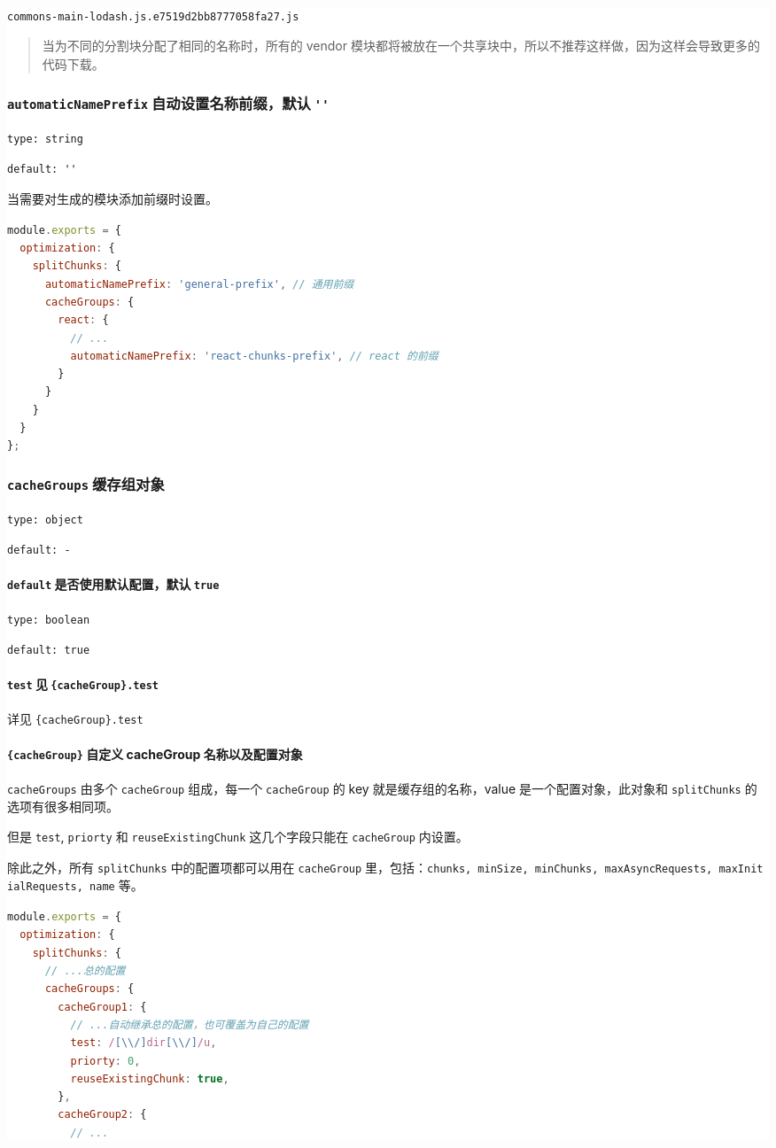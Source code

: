 ```files
commons-main-lodash.js.e7519d2bb8777058fa27.js
```

> 当为不同的分割块分配了相同的名称时，所有的 vendor 模块都将被放在一个共享块中，所以不推荐这样做，因为这样会导致更多的代码下载。

### `automaticNamePrefix` 自动设置名称前缀，默认 `''`

`type: string`

`default: ''`

当需要对生成的模块添加前缀时设置。

```js
module.exports = {
  optimization: {
    splitChunks: {
      automaticNamePrefix: 'general-prefix', // 通用前缀
      cacheGroups: {
        react: {
          // ...
          automaticNamePrefix: 'react-chunks-prefix', // react 的前缀
        }
      }
    }
  }
};
```

### `cacheGroups` 缓存组对象

`type: object`

`default: -`

#### `default` 是否使用默认配置，默认 `true`

`type: boolean`

`default: true`

#### `test` 见 `{cacheGroup}.test`

详见 `{cacheGroup}.test`

#### `{cacheGroup}` 自定义 cacheGroup 名称以及配置对象

`cacheGroups` 由多个 `cacheGroup` 组成，每一个 `cacheGroup` 的 key 就是缓存组的名称，value 是一个配置对象，此对象和 `splitChunks` 的选项有很多相同项。

但是 `test`, `priorty` 和 `reuseExistingChunk` 这几个字段只能在 `cacheGroup` 内设置。

除此之外，所有 `splitChunks` 中的配置项都可以用在 `cacheGroup` 里，包括：`chunks, minSize, minChunks, maxAsyncRequests, maxInitialRequests, name` 等。

```js
module.exports = {
  optimization: {
    splitChunks: {
      // ...总的配置
      cacheGroups: {
        cacheGroup1: {
          // ...自动继承总的配置，也可覆盖为自己的配置
          test: /[\\/]dir[\\/]/u,
          priorty: 0,
          reuseExistingChunk: true,
        },
        cacheGroup2: {
          // ...
```